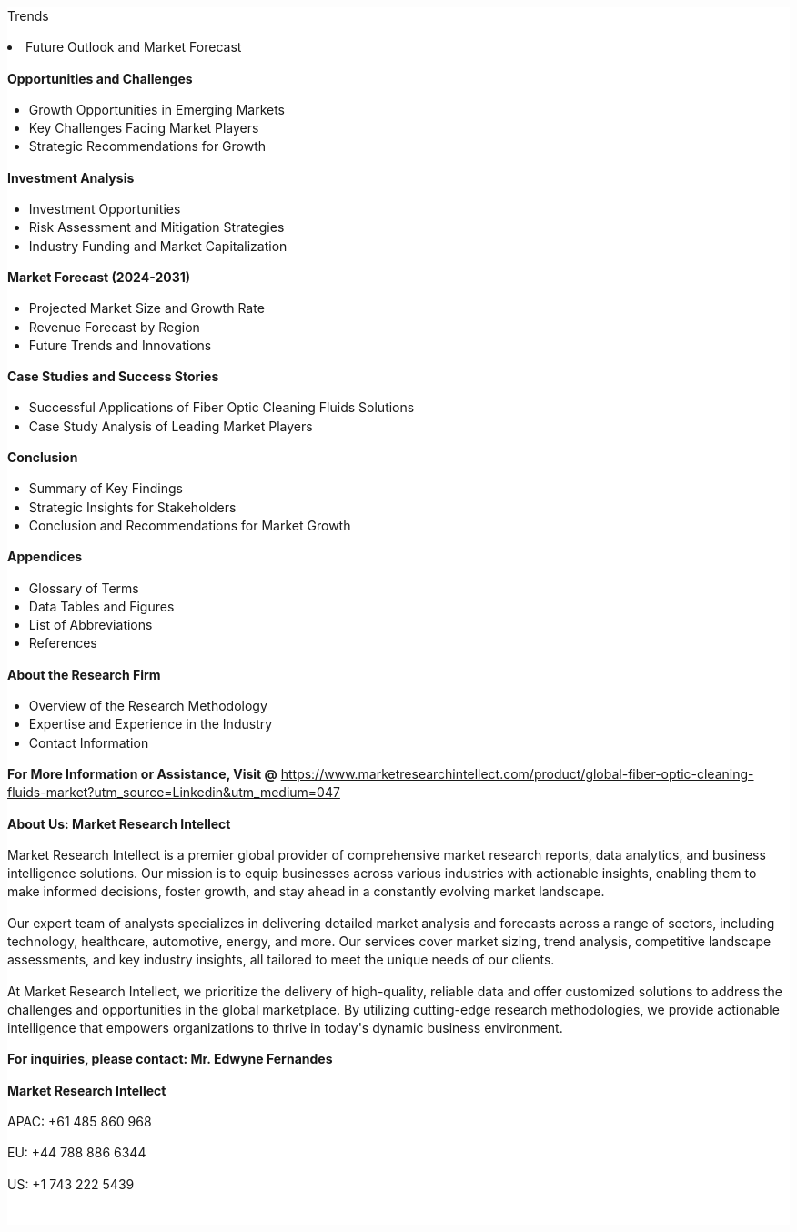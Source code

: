 Trends</li><li>Future Outlook and Market Forecast</li></ul><p><strong>Opportunities and Challenges</strong></p><ul><li>Growth Opportunities in Emerging Markets</li><li>Key Challenges Facing Market Players</li><li>Strategic Recommendations for Growth</li></ul><p><strong>Investment Analysis</strong></p><ul><li>Investment Opportunities</li><li>Risk Assessment and Mitigation Strategies</li><li>Industry Funding and Market Capitalization</li></ul><p><strong>Market Forecast (2024-2031)</strong></p><ul><li>Projected Market Size and Growth Rate</li><li>Revenue Forecast by Region</li><li>Future Trends and Innovations</li></ul><p><strong>Case Studies and Success Stories</strong></p><ul><li>Successful Applications of Fiber Optic Cleaning Fluids Solutions</li><li>Case Study Analysis of Leading Market Players</li></ul><p><strong>Conclusion</strong></p><ul><li>Summary of Key Findings</li><li>Strategic Insights for Stakeholders</li><li>Conclusion and Recommendations for Market Growth</li></ul><p><strong>Appendices</strong></p><ul><li>Glossary of Terms</li><li>Data Tables and Figures</li><li>List of Abbreviations</li><li>References</li></ul><p><strong>About the Research Firm</strong></p><ul><li>Overview of the Research Methodology</li><li>Expertise and Experience in the Industry</li><li>Contact Information</li></ul></div><div class="article-main__content" data-test-id="publishing-text-block"><p><span class="font-[700]"><strong>For More Information or Assistance, Visit @</strong>&nbsp;<a href="https://www.marketresearchintellect.com/product/global-fiber-optic-cleaning-fluids-market?utm_source=Linkedin&utm_medium=047">https://www.marketresearchintellect.com/product/global-fiber-optic-cleaning-fluids-market?utm_source=Linkedin&utm_medium=047</a></span></p><p><strong>About Us: Market Research Intellect</strong></p><p>Market Research Intellect is a premier global provider of comprehensive market research reports, data analytics, and business intelligence solutions. Our mission is to equip businesses across various industries with actionable insights, enabling them to make informed decisions, foster growth, and stay ahead in a constantly evolving market landscape.</p><p>Our expert team of analysts specializes in delivering detailed market analysis and forecasts across a range of sectors, including technology, healthcare, automotive, energy, and more. Our services cover market sizing, trend analysis, competitive landscape assessments, and key industry insights, all tailored to meet the unique needs of our clients.</p><p>At Market Research Intellect, we prioritize the delivery of high-quality, reliable data and offer customized solutions to address the challenges and opportunities in the global marketplace. By utilizing cutting-edge research methodologies, we provide actionable intelligence that empowers organizations to thrive in today's dynamic business environment.</p><p><strong>For inquiries, please contact: Mr. Edwyne Fernandes</strong></p><p><strong>Market Research Intellect</strong></p><p>APAC: +61 485 860 968</p><p>EU: +44 788 886 6344</p><p>US: +1 743 222 5439</p></div><div class="article-main__content" data-test-id="publishing-text-block">&nbsp;</div>
